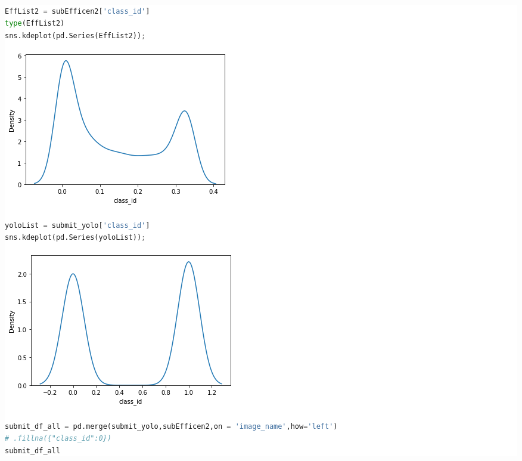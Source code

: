 


```python
EffList2 = subEfficen2['class_id']
type(EffList2)
sns.kdeplot(pd.Series(EffList2));
```


    
![png](output_39_0.png)
    



```python
yoloList = submit_yolo['class_id']
sns.kdeplot(pd.Series(yoloList));
```


    
![png](output_40_0.png)
    



```python
submit_df_all = pd.merge(submit_yolo,subEfficen2,on = 'image_name',how='left')
# .fillna({"class_id":0})
submit_df_all
```
